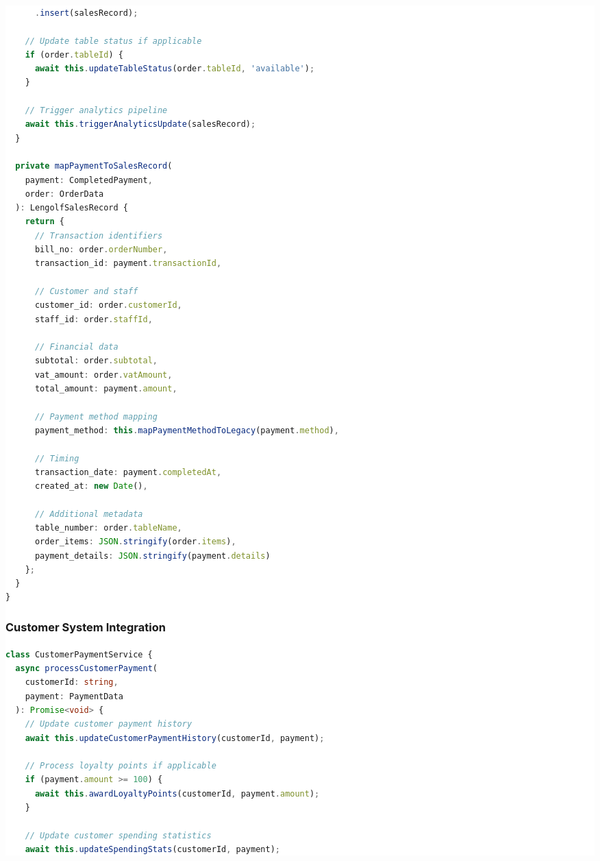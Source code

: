 ```typescript
      .insert(salesRecord);
    
    // Update table status if applicable
    if (order.tableId) {
      await this.updateTableStatus(order.tableId, 'available');
    }
    
    // Trigger analytics pipeline
    await this.triggerAnalyticsUpdate(salesRecord);
  }
  
  private mapPaymentToSalesRecord(
    payment: CompletedPayment,
    order: OrderData
  ): LengolfSalesRecord {
    return {
      // Transaction identifiers
      bill_no: order.orderNumber,
      transaction_id: payment.transactionId,
      
      // Customer and staff
      customer_id: order.customerId,
      staff_id: order.staffId,
      
      // Financial data
      subtotal: order.subtotal,
      vat_amount: order.vatAmount,
      total_amount: payment.amount,
      
      // Payment method mapping
      payment_method: this.mapPaymentMethodToLegacy(payment.method),
      
      // Timing
      transaction_date: payment.completedAt,
      created_at: new Date(),
      
      // Additional metadata
      table_number: order.tableName,
      order_items: JSON.stringify(order.items),
      payment_details: JSON.stringify(payment.details)
    };
  }
}
```

### Customer System Integration

```typescript
class CustomerPaymentService {
  async processCustomerPayment(
    customerId: string,
    payment: PaymentData
  ): Promise<void> {
    // Update customer payment history
    await this.updateCustomerPaymentHistory(customerId, payment);
    
    // Process loyalty points if applicable
    if (payment.amount >= 100) {
      await this.awardLoyaltyPoints(customerId, payment.amount);
    }
    
    // Update customer spending statistics
    await this.updateSpendingStats(customerId, payment);
```